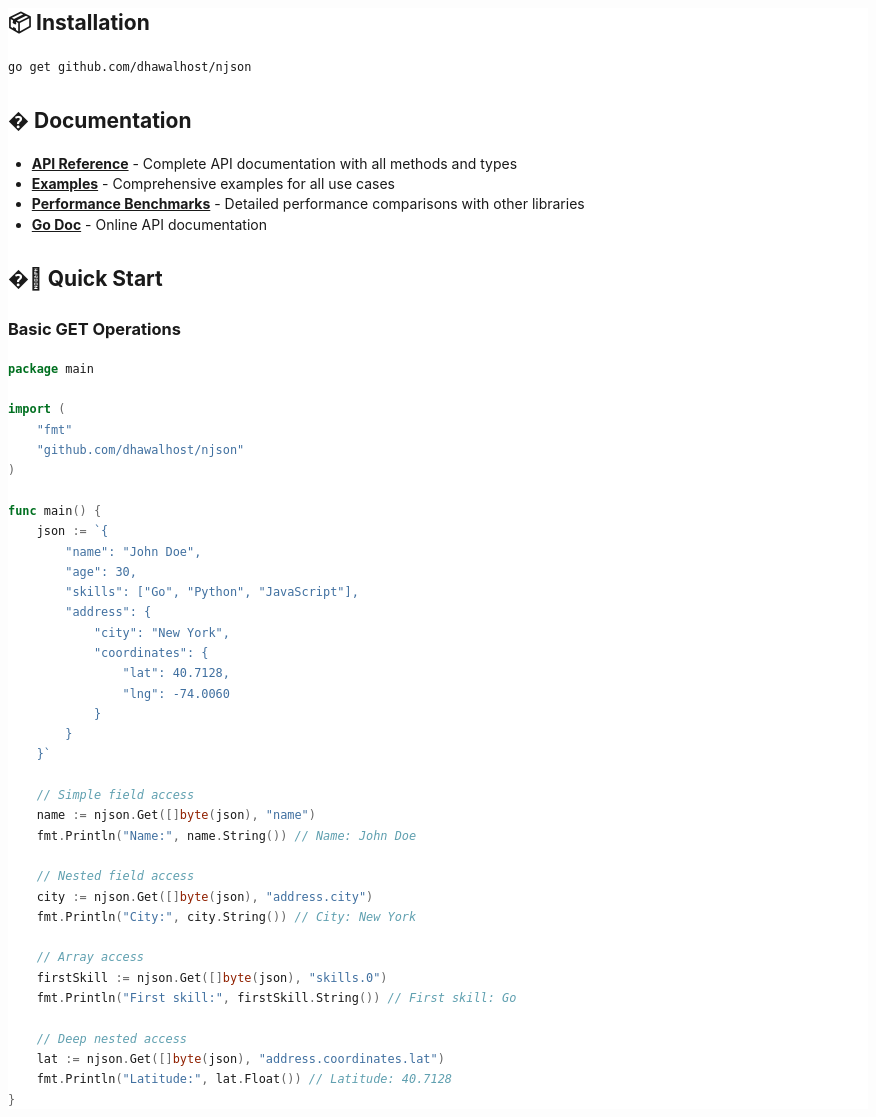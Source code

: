 ## 📦 Installation

```bash
go get github.com/dhawalhost/njson
```

## � Documentation

- **[API Reference](API.md)** - Complete API documentation with all methods and types
- **[Examples](EXAMPLES.md)** - Comprehensive examples for all use cases
- **[Performance Benchmarks](BENCHMARKS.md)** - Detailed performance comparisons with other libraries
- **[Go Doc](https://godoc.org/github.com/dhawalhost/njson)** - Online API documentation

## �🔧 Quick Start

### Basic GET Operations

```go
package main

import (
    "fmt"
    "github.com/dhawalhost/njson"
)

func main() {
    json := `{
        "name": "John Doe",
        "age": 30,
        "skills": ["Go", "Python", "JavaScript"],
        "address": {
            "city": "New York",
            "coordinates": {
                "lat": 40.7128,
                "lng": -74.0060
            }
        }
    }`

    // Simple field access
    name := njson.Get([]byte(json), "name")
    fmt.Println("Name:", name.String()) // Name: John Doe

    // Nested field access
    city := njson.Get([]byte(json), "address.city")
    fmt.Println("City:", city.String()) // City: New York

    // Array access
    firstSkill := njson.Get([]byte(json), "skills.0")
    fmt.Println("First skill:", firstSkill.String()) // First skill: Go

    // Deep nested access
    lat := njson.Get([]byte(json), "address.coordinates.lat")
    fmt.Println("Latitude:", lat.Float()) // Latitude: 40.7128
}
```
